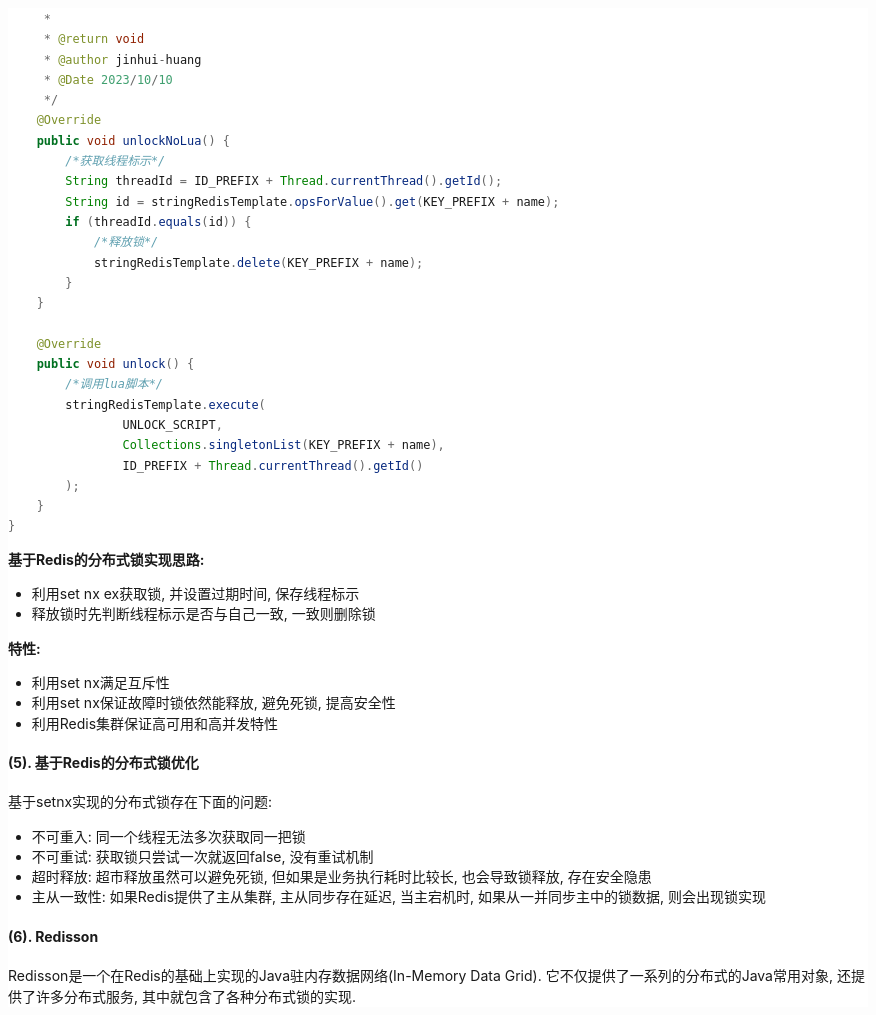 ``````java
     *
     * @return void
     * @author jinhui-huang
     * @Date 2023/10/10
     */
    @Override
    public void unlockNoLua() {
        /*获取线程标示*/
        String threadId = ID_PREFIX + Thread.currentThread().getId();
        String id = stringRedisTemplate.opsForValue().get(KEY_PREFIX + name);
        if (threadId.equals(id)) {
            /*释放锁*/
            stringRedisTemplate.delete(KEY_PREFIX + name);
        }
    }

    @Override
    public void unlock() {
        /*调用lua脚本*/
        stringRedisTemplate.execute(
                UNLOCK_SCRIPT,
                Collections.singletonList(KEY_PREFIX + name),
                ID_PREFIX + Thread.currentThread().getId()
        );
    }
}
``````



**基于Redis的分布式锁实现思路:**

- 利用set nx ex获取锁, 并设置过期时间, 保存线程标示
- 释放锁时先判断线程标示是否与自己一致, 一致则删除锁

**特性:**

- 利用set nx满足互斥性
- 利用set nx保证故障时锁依然能释放, 避免死锁, 提高安全性
- 利用Redis集群保证高可用和高并发特性

#### (5). 基于Redis的分布式锁优化

基于setnx实现的分布式锁存在下面的问题: 

- 不可重入: 同一个线程无法多次获取同一把锁
- 不可重试: 获取锁只尝试一次就返回false, 没有重试机制
- 超时释放: 超市释放虽然可以避免死锁, 但如果是业务执行耗时比较长, 也会导致锁释放, 存在安全隐患
- 主从一致性: 如果Redis提供了主从集群, 主从同步存在延迟, 当主宕机时, 如果从一并同步主中的锁数据, 则会出现锁实现

#### (6). Redisson

Redisson是一个在Redis的基础上实现的Java驻内存数据网络(In-Memory Data Grid). 它不仅提供了一系列的分布式的Java常用对象, 还提供了许多分布式服务, 其中就包含了各种分布式锁的实现.
